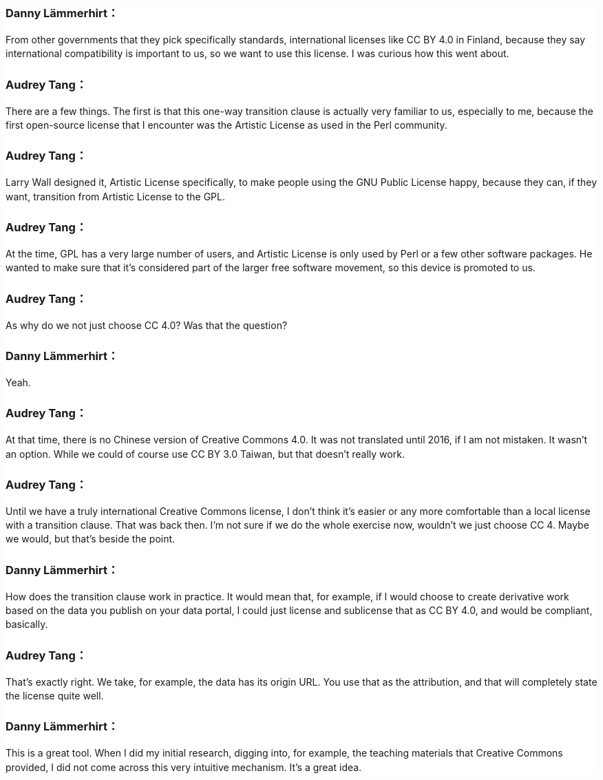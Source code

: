 ### Danny Lämmerhirt：
From other governments that they pick specifically standards, international licenses like CC BY 4.0 in Finland, because they say international compatibility is important to us, so we want to use this license. I was curious how this went about.

### Audrey Tang：
There are a few things. The first is that this one-way transition clause is actually very familiar to us, especially to me, because the first open-source license that I encounter was the Artistic License as used in the Perl community.

### Audrey Tang：
Larry Wall designed it, Artistic License specifically, to make people using the GNU Public License happy, because they can, if they want, transition from Artistic License to the GPL.

### Audrey Tang：
At the time, GPL has a very large number of users, and Artistic License is only used by Perl or a few other software packages. He wanted to make sure that it’s considered part of the larger free software movement, so this device is promoted to us.

### Audrey Tang：
As why do we not just choose CC 4.0? Was that the question?

### Danny Lämmerhirt：
Yeah.

### Audrey Tang：
At that time, there is no Chinese version of Creative Commons 4.0. It was not translated until 2016, if I am not mistaken. It wasn’t an option. While we could of course use CC BY 3.0 Taiwan, but that doesn’t really work.

### Audrey Tang：
Until we have a truly international Creative Commons license, I don’t think it’s easier or any more comfortable than a local license with a transition clause. That was back then. I’m not sure if we do the whole exercise now, wouldn’t we just choose CC 4. Maybe we would, but that’s beside the point.

### Danny Lämmerhirt：
How does the transition clause work in practice. It would mean that, for example, if I would choose to create derivative work based on the data you publish on your data portal, I could just license and sublicense that as CC BY 4.0, and would be compliant, basically.

### Audrey Tang：
That’s exactly right. We take, for example, the data has its origin URL. You use that as the attribution, and that will completely state the license quite well.

### Danny Lämmerhirt：
This is a great tool. When I did my initial research, digging into, for example, the teaching materials that Creative Commons provided, I did not come across this very intuitive mechanism. It’s a great idea.
